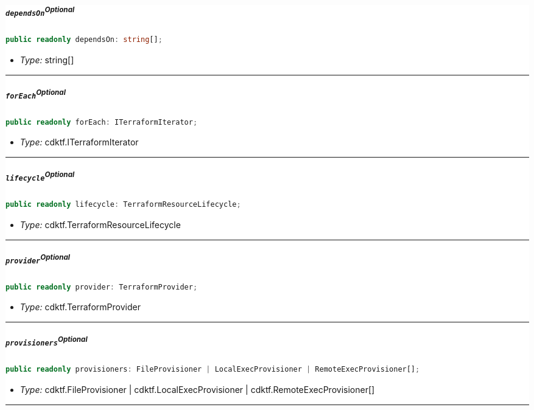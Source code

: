
##### `dependsOn`<sup>Optional</sup> <a name="dependsOn" id="@cdktf/provider-azurerm.cdnFrontdoorRule.CdnFrontdoorRule.property.dependsOn"></a>

```typescript
public readonly dependsOn: string[];
```

- *Type:* string[]

---

##### `forEach`<sup>Optional</sup> <a name="forEach" id="@cdktf/provider-azurerm.cdnFrontdoorRule.CdnFrontdoorRule.property.forEach"></a>

```typescript
public readonly forEach: ITerraformIterator;
```

- *Type:* cdktf.ITerraformIterator

---

##### `lifecycle`<sup>Optional</sup> <a name="lifecycle" id="@cdktf/provider-azurerm.cdnFrontdoorRule.CdnFrontdoorRule.property.lifecycle"></a>

```typescript
public readonly lifecycle: TerraformResourceLifecycle;
```

- *Type:* cdktf.TerraformResourceLifecycle

---

##### `provider`<sup>Optional</sup> <a name="provider" id="@cdktf/provider-azurerm.cdnFrontdoorRule.CdnFrontdoorRule.property.provider"></a>

```typescript
public readonly provider: TerraformProvider;
```

- *Type:* cdktf.TerraformProvider

---

##### `provisioners`<sup>Optional</sup> <a name="provisioners" id="@cdktf/provider-azurerm.cdnFrontdoorRule.CdnFrontdoorRule.property.provisioners"></a>

```typescript
public readonly provisioners: FileProvisioner | LocalExecProvisioner | RemoteExecProvisioner[];
```

- *Type:* cdktf.FileProvisioner | cdktf.LocalExecProvisioner | cdktf.RemoteExecProvisioner[]

---
